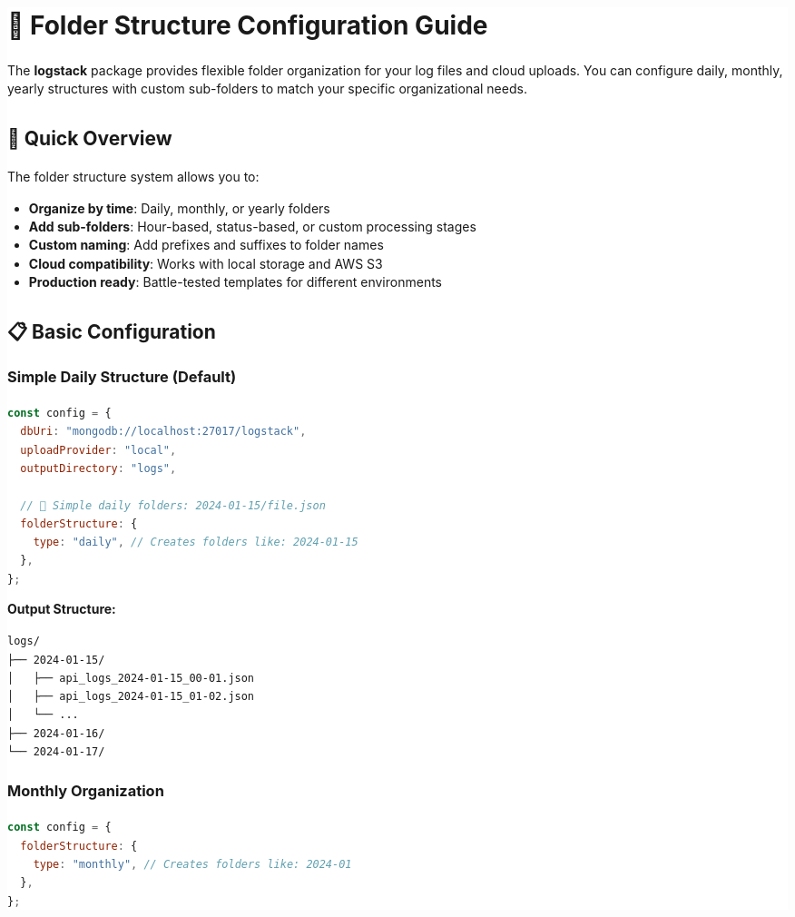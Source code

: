 # 📁 Folder Structure Configuration Guide

The **logstack** package provides flexible folder organization for your log files and cloud uploads. You can configure daily, monthly, yearly structures with custom sub-folders to match your specific organizational needs.

## 🎯 Quick Overview

The folder structure system allows you to:

- **Organize by time**: Daily, monthly, or yearly folders
- **Add sub-folders**: Hour-based, status-based, or custom processing stages
- **Custom naming**: Add prefixes and suffixes to folder names
- **Cloud compatibility**: Works with local storage and AWS S3
- **Production ready**: Battle-tested templates for different environments

## 📋 Basic Configuration

### Simple Daily Structure (Default)

```javascript
const config = {
  dbUri: "mongodb://localhost:27017/logstack",
  uploadProvider: "local",
  outputDirectory: "logs",

  // 📁 Simple daily folders: 2024-01-15/file.json
  folderStructure: {
    type: "daily", // Creates folders like: 2024-01-15
  },
};
```

**Output Structure:**

```
logs/
├── 2024-01-15/
│   ├── api_logs_2024-01-15_00-01.json
│   ├── api_logs_2024-01-15_01-02.json
│   └── ...
├── 2024-01-16/
└── 2024-01-17/
```

### Monthly Organization

```javascript
const config = {
  folderStructure: {
    type: "monthly", // Creates folders like: 2024-01
  },
};
```
